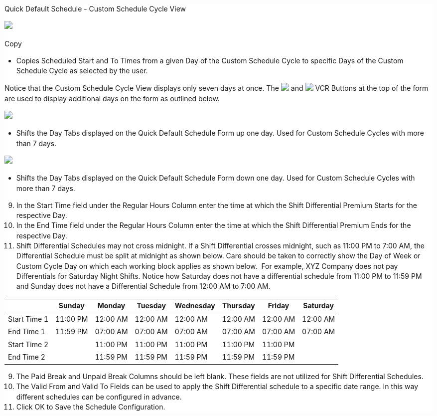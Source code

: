 Quick Default Schedule - Custom Schedule
Cycle View

![](/img/Sched014.png)

Copy

- Copies Scheduled Start and To Times from a given Day of the Custom Schedule
  Cycle to specific Days of the Custom Schedule Cycle as selected by the
  user.

Notice that the Custom Schedule Cycle View
displays only seven days at once. The ![](/img/sched2.gif) and ![](/img/Sched026.png) VCR Buttons at the top
of the form are used to display additional days on the form as outlined
below.

![](/img/Quick-Default-Schedule.gif)

- Shifts the Day Tabs displayed on the Quick Default Schedule Form up
  one day. Used for Custom Schedule Cycles with more than 7 days.

![](/img/sched1.gif)

- Shifts the Day Tabs displayed on the Quick Default Schedule Form down
  one day. Used for Custom Schedule Cycles with more than 7 days.

9. In the Start Time field under the Regular Hours Column enter the
   time at which the Shift Differential Premium Starts for the respective
   Day.
10. In the End Time field under the Regular Hours Column enter the
    time at which the Shift Differential Premium Ends for the respective
    Day.
11. Shift Differential Schedules may not cross midnight. If a Shift
    Differential crosses midnight, such as 11:00 PM to 7:00 AM, the Differential
    Schedule must be split at midnight as shown below. Care should be
    taken to correctly show the Day of Week or Custom Cycle Day on which
    each working block applies as shown below.  For example, XYZ
    Company does not pay Differentials for Saturday Night Shifts. Notice
    how Saturday does not have a differential schedule from 11:00 PM to
    11:59 PM and Sunday does not have a Differential Schedule from 12:00
    AM to 7:00 AM.

|              | Sunday   | Monday   | Tuesday  | Wednesday | Thursday | Friday   | Saturday |
| ------------ | -------- | -------- | -------- | --------- | -------- | -------- | -------- |
| Start Time 1 | 11:00 PM | 12:00 AM | 12:00 AM | 12:00 AM  | 12:00 AM | 12:00 AM | 12:00 AM |
| End Time 1   | 11:59 PM | 07:00 AM | 07:00 AM | 07:00 AM  | 07:00 AM | 07:00 AM | 07:00 AM |
| Start Time 2 |          | 11:00 PM | 11:00 PM | 11:00 PM  | 11:00 PM | 11:00 PM |          |
| End Time 2   |          | 11:59 PM | 11:59 PM | 11:59 PM  | 11:59 PM | 11:59 PM |          |

9. The Paid Break and Unpaid Break Columns should be left blank.
   These fields are not utilized for Shift Differential Schedules.
10. The Valid From and Valid To Fields can be used to apply the Shift
    Differential schedule to a specific date range. In this way different
    schedules can be configured in advance.
11. Click OK to Save the Schedule Configuration.
